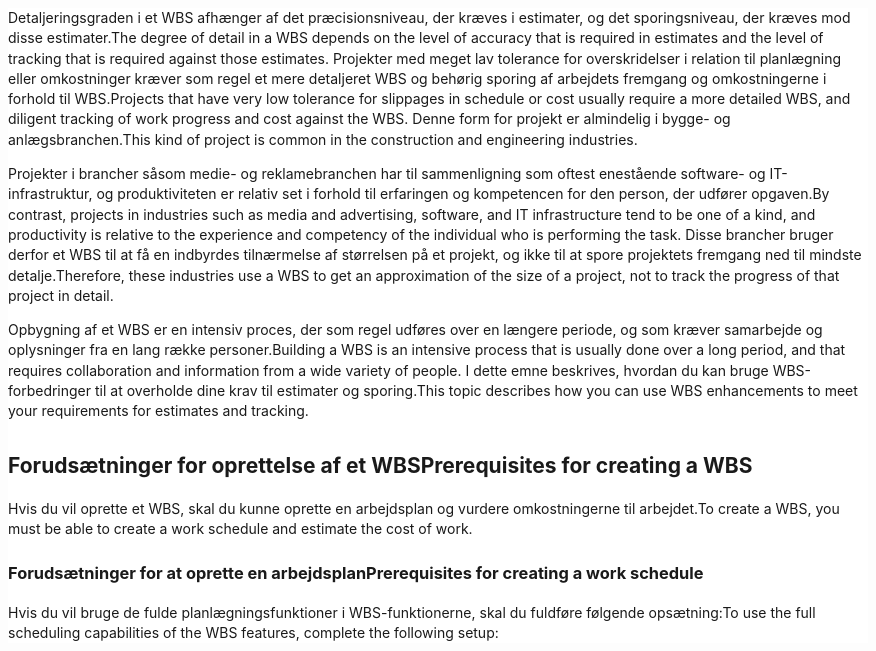 <span data-ttu-id="a7d7d-111">Detaljeringsgraden i et WBS afhænger af det præcisionsniveau, der kræves i estimater, og det sporingsniveau, der kræves mod disse estimater.</span><span class="sxs-lookup"><span data-stu-id="a7d7d-111">The degree of detail in a WBS depends on the level of accuracy that is required in estimates and the level of tracking that is required against those estimates.</span></span> <span data-ttu-id="a7d7d-112">Projekter med meget lav tolerance for overskridelser i relation til planlægning eller omkostninger kræver som regel et mere detaljeret WBS og behørig sporing af arbejdets fremgang og omkostningerne i forhold til WBS.</span><span class="sxs-lookup"><span data-stu-id="a7d7d-112">Projects that have very low tolerance for slippages in schedule or cost usually require a more detailed WBS, and diligent tracking of work progress and cost against the WBS.</span></span> <span data-ttu-id="a7d7d-113">Denne form for projekt er almindelig i bygge- og anlægsbranchen.</span><span class="sxs-lookup"><span data-stu-id="a7d7d-113">This kind of project is common in the construction and engineering industries.</span></span> 

<span data-ttu-id="a7d7d-114">Projekter i brancher såsom medie- og reklamebranchen har til sammenligning som oftest enestående software- og IT-infrastruktur, og produktiviteten er relativ set i forhold til erfaringen og kompetencen for den person, der udfører opgaven.</span><span class="sxs-lookup"><span data-stu-id="a7d7d-114">By contrast, projects in industries such as media and advertising, software, and IT infrastructure tend to be one of a kind, and productivity is relative to the experience and competency of the individual who is performing the task.</span></span> <span data-ttu-id="a7d7d-115">Disse brancher bruger derfor et WBS til at få en indbyrdes tilnærmelse af størrelsen på et projekt, og ikke til at spore projektets fremgang ned til mindste detalje.</span><span class="sxs-lookup"><span data-stu-id="a7d7d-115">Therefore, these industries use a WBS to get an approximation of the size of a project, not to track the progress of that project in detail.</span></span> 

<span data-ttu-id="a7d7d-116">Opbygning af et WBS er en intensiv proces, der som regel udføres over en længere periode, og som kræver samarbejde og oplysninger fra en lang række personer.</span><span class="sxs-lookup"><span data-stu-id="a7d7d-116">Building a WBS is an intensive process that is usually done over a long period, and that requires collaboration and information from a wide variety of people.</span></span> <span data-ttu-id="a7d7d-117">I dette emne beskrives, hvordan du kan bruge WBS-forbedringer til at overholde dine krav til estimater og sporing.</span><span class="sxs-lookup"><span data-stu-id="a7d7d-117">This topic describes how you can use WBS enhancements to meet your requirements for estimates and tracking.</span></span>

## <a name="prerequisites-for-creating-a-wbs"></a><span data-ttu-id="a7d7d-118">Forudsætninger for oprettelse af et WBS</span><span class="sxs-lookup"><span data-stu-id="a7d7d-118">Prerequisites for creating a WBS</span></span>
<span data-ttu-id="a7d7d-119">Hvis du vil oprette et WBS, skal du kunne oprette en arbejdsplan og vurdere omkostningerne til arbejdet.</span><span class="sxs-lookup"><span data-stu-id="a7d7d-119">To create a WBS, you must be able to create a work schedule and estimate the cost of work.</span></span>

### <a name="prerequisites-for-creating-a-work-schedule"></a><span data-ttu-id="a7d7d-120">Forudsætninger for at oprette en arbejdsplan</span><span class="sxs-lookup"><span data-stu-id="a7d7d-120">Prerequisites for creating a work schedule</span></span>

<span data-ttu-id="a7d7d-121">Hvis du vil bruge de fulde planlægningsfunktioner i WBS-funktionerne, skal du fuldføre følgende opsætning:</span><span class="sxs-lookup"><span data-stu-id="a7d7d-121">To use the full scheduling capabilities of the WBS features, complete the following setup:</span></span>
